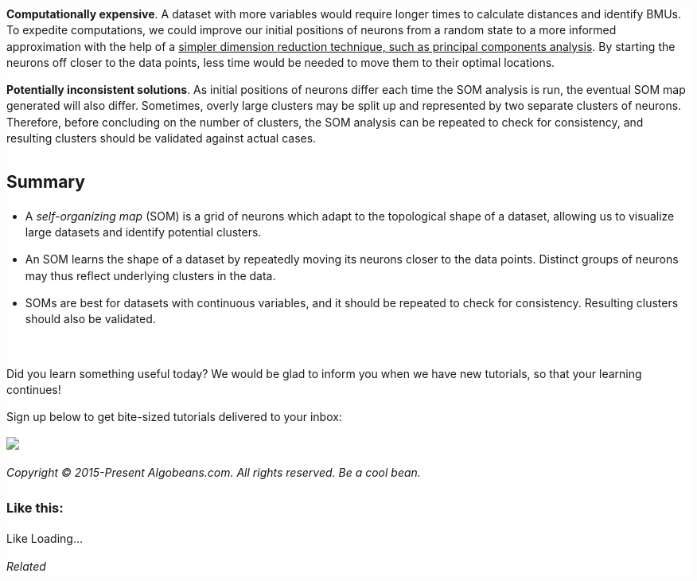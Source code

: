 **Computationally expensive**. A dataset with more variables would require longer times to calculate distances and identify BMUs. To expedite computations, we could improve our initial positions of neurons from a random state to a more informed approximation with the help of a [simpler dimension reduction technique, such as principal components analysis](https://algobeans.com/2016/06/15/principal-component-analysis-tutorial). By starting the neurons off closer to the data points, less time would be needed to move them to their optimal locations.

**Potentially inconsistent solutions**. As initial positions of neurons differ each time the SOM analysis is run, the eventual SOM map generated will also differ. Sometimes, overly large clusters may be split up and represented by two separate clusters of neurons. Therefore, before concluding on the number of clusters, the SOM analysis can be repeated to check for consistency, and resulting clusters should be validated against actual cases.

## Summary

- A *self-organizing map* (SOM) is a grid of neurons which adapt to the topological shape of a dataset, allowing us to visualize large datasets and identify potential clusters. 

- An SOM learns the shape of a dataset by repeatedly moving its neurons closer to the data points. Distinct groups of neurons may thus reflect underlying clusters in the data.

- SOMs are best for datasets with continuous variables, and it should be repeated to check for consistency. Resulting clusters should also be validated.


 

Did you learn something useful today? We would be glad to inform you when we have new tutorials, so that your learning continues!

Sign up below to get bite-sized tutorials delivered to your inbox:

[![](https://annalyzin.files.wordpress.com/2016/08/sign-up-button-transparent-bg-and-cropped.png?w=340&h=55)
](http://eepurl.com/cbVFY1)

*Copyright © 2015-Present Algobeans.com. All rights reserved. Be a cool bean.*

### Like this:

Like Loading...


*Related*

